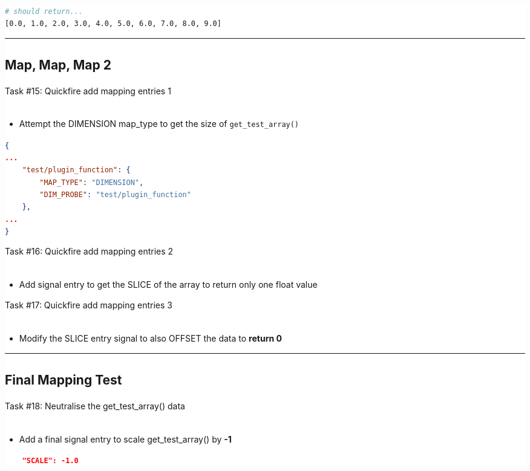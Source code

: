 ```bash
# should return...
[0.0, 1.0, 2.0, 3.0, 4.0, 5.0, 6.0, 7.0, 8.0, 9.0]
```


---

## Map, Map, Map 2

<div class="task">
Task #15: Quickfire add mapping entries 1
</div>
<br>

- Attempt the DIMENSION map_type to get the size of `get_test_array()`

```json
{
...
	"test/plugin_function": {
		"MAP_TYPE": "DIMENSION",
		"DIM_PROBE": "test/plugin_function"
	},
...
}
```

<div class="task">
Task #16: Quickfire add mapping entries 2
</div>
<br>

- Add signal entry to get the SLICE of the array to return only one float value

<div class="task">
Task #17: Quickfire add mapping entries 3
</div> 
<br>

- Modify the SLICE entry signal to also OFFSET the data to **return 0**

---

## Final Mapping Test

<div class="task">
Task #18: Neutralise the get_test_array() data
</div>
<br>

- Add a final signal entry to scale get_test_array() by **-1**

```json
	"SCALE": -1.0
```
